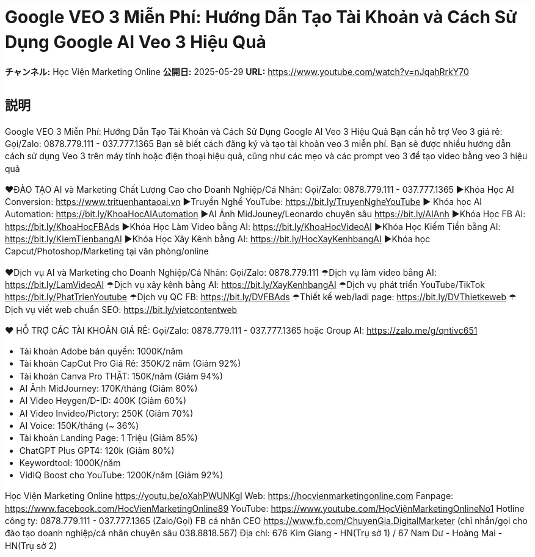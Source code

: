 
# Google VEO 3 Miễn Phí: Hướng Dẫn Tạo Tài Khoản và Cách Sử Dụng Google AI Veo 3 Hiệu Quả

**チャンネル:** Học Viện Marketing Online
**公開日:** 2025-05-29
**URL:** https://www.youtube.com/watch?v=nJqahRrkY70

## 説明

Google VEO 3 Miễn Phí: Hướng Dẫn Tạo Tài Khoản và Cách Sử Dụng Google AI Veo 3 Hiệu Quả
Bạn cần hỗ trợ Veo 3 giá rẻ: Gọi/Zalo: 0878.779.111 - 037.777.1365
Bạn sẽ biết cách đăng ký và tạo tài khoản veo 3 miễn phí. Bạn sẽ được nhiều hướng dẫn cách sử dụng Veo 3 trên máy tính hoặc điện thoại hiệu quả, cũng như các mẹo và các prompt veo 3 để tạo video bằng veo 3 hiệu quả

❤️ĐÀO TẠO AI và Marketing Chất Lượng Cao cho Doanh Nghiệp/Cá Nhân: Gọi/Zalo: 0878.779.111 - 037.777.1365
►Khóa Học AI Conversion: https://www.trituenhantaoai.vn
►Truyền Nghề YouTube: https://bit.ly/TruyenNgheYouTube
► Khóa học AI Automation: https://bit.ly/KhoaHocAIAutomation
►AI Ảnh MidJouney/Leonardo chuyên sâu https://bit.ly/AIAnh
►Khóa Học FB AI: https://bit.ly/KhoaHocFBAds
►Khóa Học Làm Video bằng AI: https://bit.ly/KhoaHocVideoAI
►Khóa Học Kiếm Tiền bằng AI: https://bit.ly/KiemTienbangAI
►Khóa Học Xây Kênh bằng AI: https://bit.ly/HocXayKenhbangAI
►Khóa học Capcut/Photoshop/Marketing tại văn phòng/online

❤️Dịch vụ AI và Marketing cho Doanh Nghiệp/Cá Nhân: Gọi/Zalo: 0878.779.111
☂Dịch vụ làm video bằng AI: https://bit.ly/LamVideoAI
☂Dịch vụ xây kênh bằng AI: https://bit.ly/XayKenhbangAI
☂Dịch vụ phát triển YouTube/TikTok https://bit.ly/PhatTrienYoutube
☂Dịch vụ QC FB: https://bit.ly/DVFBAds
☂Thiết kế web/ladi page: https://bit.ly/DVThietkeweb
☂Dịch vụ viết web chuẩn SEO: https://bit.ly/vietcontentweb

❤️ HỖ TRỢ CÁC TÀI KHOẢN GIÁ RẺ: Gọi/Zalo: 0878.779.111 - 037.777.1365
hoặc Group AI: https://zalo.me/g/qntivc651
- Tài khoản Adobe bản quyền: 1000K/năm
- Tài khoản CapCut Pro Giá Rẻ: 350K/2 năm (Giảm 92%)
- Tài khoản Canva Pro THẬT: 150K/năm (Giảm 94%)
- AI Ảnh MidJourney: 170K/tháng (Giảm 80%)
- AI Video Heygen/D-ID: 400K (Giảm 60%)
- AI Video Invideo/Pictory: 250K (Giảm 70%)
- AI Voice: 150K/tháng (~ 36%)
- Tài khoản Landing Page: 1 Triệu (Giảm 85%) 
- ChatGPT Plus GPT4: 120k (Giảm 80%)
- Keywordtool: 1000K/năm
- VidIQ Boost cho YouTube: 1200K/năm (Giảm 92%)

Học Viện Marketing Online https://youtu.be/oXahPWUNKgI
Web: https://hocvienmarketingonline.com
Fanpage: https://www.facebook.com/HocVienMarketingOnline89
YouTube: https://www.youtube.com/HọcViệnMarketingOnlineNo1
Hotline công ty: 0878.779.111 - 037.777.1365 (Zalo/Gọi)
FB cá nhân CEO https://www.fb.com/ChuyenGia.DigitalMarketer
(chỉ nhắn/gọi cho đào tạo doanh nghiệp/cá nhân chuyên sâu 038.8818.567)
Địa chỉ: 676 Kim Giang - HN(Trụ sở 1) / 67 Nam Dư - Hoàng Mai - HN(Trụ sở 2)
